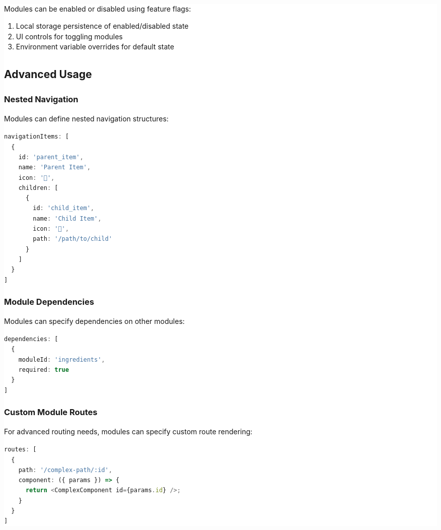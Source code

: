 Modules can be enabled or disabled using feature flags:

1. Local storage persistence of enabled/disabled state
2. UI controls for toggling modules
3. Environment variable overrides for default state

## Advanced Usage

### Nested Navigation

Modules can define nested navigation structures:

```typescript
navigationItems: [
  {
    id: 'parent_item',
    name: 'Parent Item',
    icon: '📁',
    children: [
      {
        id: 'child_item',
        name: 'Child Item',
        icon: '📄',
        path: '/path/to/child'
      }
    ]
  }
]
```

### Module Dependencies

Modules can specify dependencies on other modules:

```typescript
dependencies: [
  {
    moduleId: 'ingredients',
    required: true
  }
]
```

### Custom Module Routes

For advanced routing needs, modules can specify custom route rendering:

```typescript
routes: [
  {
    path: '/complex-path/:id',
    component: ({ params }) => {
      return <ComplexComponent id={params.id} />;
    }
  }
]
```
